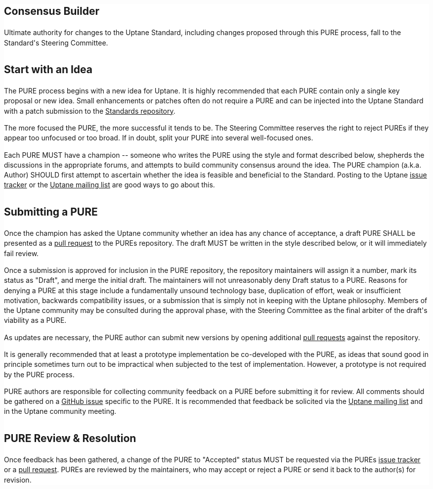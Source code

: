 ## Consensus Builder

Ultimate authority for changes to the Uptane Standard, including changes proposed through this PURE process, fall to the Standard's Steering Committee.

## Start with an Idea

The PURE process begins with a new idea for Uptane. It is highly recommended that each PURE contain only a single key proposal or new idea. Small enhancements or patches often do not require a PURE and can be injected into the Uptane Standard with a patch submission to the [Standards repository](https://github.com/uptane/uptane-standard).

The more focused the PURE, the more successful it tends to be. The Steering Committee reserves the right to reject PUREs if they appear too unfocused or too broad. If in doubt, split your PURE into several well-focused ones.

Each PURE MUST have a champion -- someone who writes the PURE using the style and format described below, shepherds the discussions in the appropriate forums, and attempts to build community consensus around the idea. The PURE champion (a.k.a. Author) SHOULD first attempt to ascertain whether the idea is feasible and beneficial to the Standard. Posting to the Uptane [issue tracker](https://github.com/uptane/uptane-standard/issues) or the [Uptane mailing list](https://groups.google.com/g/uptane-standards) are good ways to go about this.

## Submitting a PURE

Once the champion has asked the Uptane community whether an idea has any chance of acceptance, a draft PURE SHALL be presented as a [pull request](https://github.com/uptane/pures/pulls) to the PUREs repository. The draft MUST be written in the style described below, or it will immediately fail review.

Once a submission is approved for inclusion in the PURE repository, the repository maintainers will assign it a number, mark its status as "Draft", and merge the initial draft. The maintainers will not unreasonably deny Draft status to a PURE. Reasons for denying a PURE at this stage include a fundamentally unsound technology base, duplication of effort, weak or insufficient motivation, backwards compatibility issues, or a submission that is simply not in keeping with the Uptane philosophy. Members of the Uptane community may be consulted during the approval phase, with the Steering Committee as the final arbiter of the draft's viability as a PURE.

As updates are necessary, the PURE author can submit new versions by opening additional [pull requests](https://github.com/uptane/pures/pulls) against the repository.

It is generally recommended that at least a prototype implementation be co-developed with the PURE, as ideas that sound good in principle sometimes turn out to be impractical when subjected to the test of implementation. However, a prototype is not required by the PURE process.

PURE authors are responsible for collecting community feedback on a PURE before submitting it for review. All comments should be gathered on a [GitHub issue](https://github.com/uptane/pures/issues) specific to the PURE. It is recommended that feedback be solicited via the [Uptane mailing list](https://groups.google.com/g/uptane-standards) and in the Uptane community meeting.

## PURE Review & Resolution

Once feedback has been gathered, a change of the PURE to "Accepted" status MUST be requested via the PUREs [issue tracker](https://github.com/uptane/pures/issues) or a [pull request](https://github.com/uptane/pures/pulls). PUREs are reviewed by the maintainers, who may accept or reject a PURE or send it back to the author(s) for revision.
